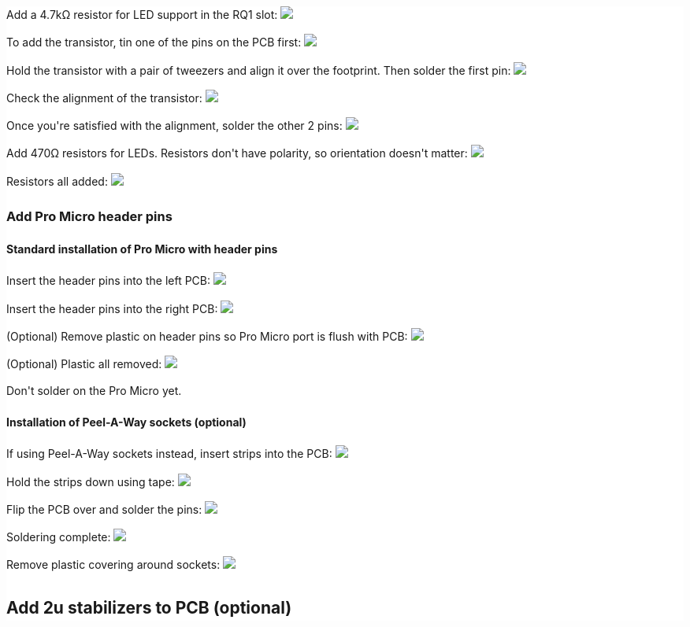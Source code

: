 Add a 4.7kΩ resistor for LED support in the RQ1 slot: ![](https://s3.amazonaws.com/docs.keeb.io/assets/images/levinson-rev3/IMG_3715.JPG)

To add the transistor, tin one of the pins on the PCB first: ![](https://s3.amazonaws.com/docs.keeb.io/assets/images/levinson-rev3/IMG_3716.JPG)

Hold the transistor with a pair of tweezers and align it over the footprint. Then solder the first pin: ![](https://s3.amazonaws.com/docs.keeb.io/assets/images/levinson-rev3/IMG_3717.JPG)

Check the alignment of the transistor: ![](https://s3.amazonaws.com/docs.keeb.io/assets/images/levinson-rev3/IMG_3718.JPG)

Once you're satisfied with the alignment, solder the other 2 pins: ![](https://s3.amazonaws.com/docs.keeb.io/assets/images/levinson-rev3/IMG_3719.JPG)

Add 470Ω resistors for LEDs. Resistors don't have polarity, so orientation doesn't matter: ![](https://s3.amazonaws.com/docs.keeb.io/assets/images/levinson-rev3/IMG_3720.JPG)

Resistors all added: ![](https://s3.amazonaws.com/docs.keeb.io/assets/images/levinson-rev3/IMG_3723.JPG)

### Add Pro Micro header pins

#### Standard installation of Pro Micro with header pins

Insert the header pins into the left PCB: ![](https://s3.amazonaws.com/docs.keeb.io/assets/images/levinson-rev3/IMG_3724.JPG)

Insert the header pins into the right PCB: ![](https://s3.amazonaws.com/docs.keeb.io/assets/images/levinson-rev3/IMG_3725.JPG)

\(Optional\) Remove plastic on header pins so Pro Micro port is flush with PCB: ![](https://s3.amazonaws.com/docs.keeb.io/assets/images/levinson-rev3/IMG_3748.JPG)

\(Optional\) Plastic all removed: ![](https://s3.amazonaws.com/docs.keeb.io/assets/images/levinson-rev3/IMG_3749.JPG)

Don't solder on the Pro Micro yet.

#### Installation of Peel-A-Way sockets \(optional\)

If using Peel-A-Way sockets instead, insert strips into the PCB: ![](https://s3.amazonaws.com/docs.keeb.io/assets/images/levinson-rev3/IMG_3727.JPG)

Hold the strips down using tape: ![](https://s3.amazonaws.com/docs.keeb.io/assets/images/levinson-rev3/IMG_3728.JPG)

Flip the PCB over and solder the pins: ![](https://s3.amazonaws.com/docs.keeb.io/assets/images/levinson-rev3/IMG_3729.JPG)

Soldering complete: ![](https://s3.amazonaws.com/docs.keeb.io/assets/images/levinson-rev3/IMG_3731.JPG)

Remove plastic covering around sockets: ![](https://s3.amazonaws.com/docs.keeb.io/assets/images/levinson-rev3/IMG_3732.JPG)

## Add 2u stabilizers to PCB \(optional\)
